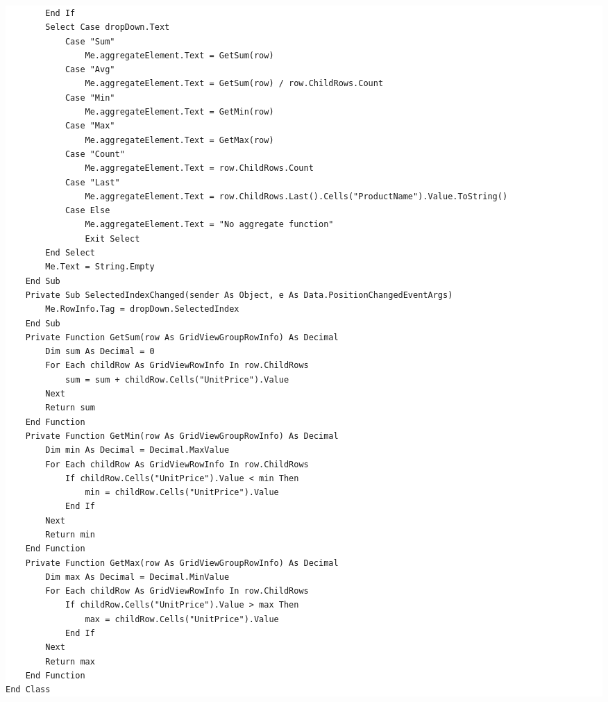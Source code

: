 ````VB.NET
        End If
        Select Case dropDown.Text
            Case "Sum"
                Me.aggregateElement.Text = GetSum(row)
            Case "Avg"
                Me.aggregateElement.Text = GetSum(row) / row.ChildRows.Count
            Case "Min"
                Me.aggregateElement.Text = GetMin(row)
            Case "Max"
                Me.aggregateElement.Text = GetMax(row)
            Case "Count"
                Me.aggregateElement.Text = row.ChildRows.Count
            Case "Last"
                Me.aggregateElement.Text = row.ChildRows.Last().Cells("ProductName").Value.ToString()
            Case Else
                Me.aggregateElement.Text = "No aggregate function"
                Exit Select
        End Select
        Me.Text = String.Empty
    End Sub
    Private Sub SelectedIndexChanged(sender As Object, e As Data.PositionChangedEventArgs)
        Me.RowInfo.Tag = dropDown.SelectedIndex
    End Sub
    Private Function GetSum(row As GridViewGroupRowInfo) As Decimal
        Dim sum As Decimal = 0
        For Each childRow As GridViewRowInfo In row.ChildRows
            sum = sum + childRow.Cells("UnitPrice").Value
        Next
        Return sum
    End Function
    Private Function GetMin(row As GridViewGroupRowInfo) As Decimal
        Dim min As Decimal = Decimal.MaxValue
        For Each childRow As GridViewRowInfo In row.ChildRows
            If childRow.Cells("UnitPrice").Value < min Then
                min = childRow.Cells("UnitPrice").Value
            End If
        Next
        Return min
    End Function
    Private Function GetMax(row As GridViewGroupRowInfo) As Decimal
        Dim max As Decimal = Decimal.MinValue
        For Each childRow As GridViewRowInfo In row.ChildRows
            If childRow.Cells("UnitPrice").Value > max Then
                max = childRow.Cells("UnitPrice").Value
            End If
        Next
        Return max
    End Function
End Class

```` 
